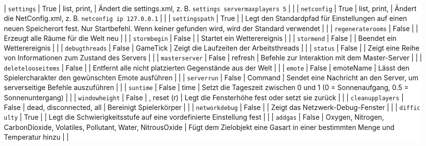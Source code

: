 | `settings`           |     True     | list, print, <PropertyName> <Value>                                        | Ändert die settings.xml, z. B. `settings servermaxplayers 5`                                                                                                    |                                                  |
| `netconfig`          |     True     | list, print, <PropertyName> <Value>                                        | Ändert die NetConfig.xml, z. B. `netconfig ip 127.0.0.1`                                                                                                        |                                                  |
| `settingspath`       |     True     | <full-directory-path>                                                      | Legt den Standardpfad für Einstellungen auf einen neuen Speicherort fest. Nur Startbefehl. Wenn keiner gefunden wird, wird der Standard verwendet               |                                                  |
| `regeneraterooms`    |     False    |                                                                            | Erzeugt alle Räume für die Welt neu                                                                                                                             |                                                  |
| `stormbegin`         |     False    |                                                                            | Startet ein Wetterereignis                                                                                                                                      |                                                  |
| `stormend`           |     False    |                                                                            | Beendet ein Wetterereignis                                                                                                                                      |                                                  |
| `debugthreads`       |     False    | GameTick                                                                   | Zeigt die Laufzeiten der Arbeitsthreads                                                                                                                         |                                                  |
| `status`             |     False    |                                                                            | Zeigt eine Reihe von Informationen zum Zustand des Servers                                                                                                      |                                                  |
| `masterserver`       |     False    | refresh                                                                    | Befehle zur Interaktion mit dem Master-Server                                                                                                                   |                                                  |
| `deletelooseitems`   |     False    |                                                                            | Entfernt alle nicht platzierten Gegenstände aus der Welt                                                                                                        |                                                  |
| `emote`              |     False    | emoteName                                                                  | Lässt den Spielercharakter den gewünschten Emote ausführen                                                                                                      |                                                  |
| `serverrun`          |     False    | Command                                                                    | Sendet eine Nachricht an den Server, um serverseitige Befehle auszuführen                                                                                       |                                                  |
| `suntime`            |     False    | time                                                                       | Setzt die Tageszeit zwischen 0 und 1 (0 = Sonnenaufgang, 0.5 = Sonnenuntergang)                                                                                 |                                                  |
| `windowheight`       |     False    | <height>, reset (r)                                                        | Legt die Fensterhöhe fest oder setzt sie zurück                                                                                                                 |                                                  |
| `cleanupplayers`     |     False    | dead, disconnected, all                                                    | Bereinigt Spielerkörper                                                                                                                                         |                                                  |
| `networkdebug`       |     False    |                                                                            | Zeigt das Netzwerk-Debug-Fenster                                                                                                                                |                                                  |
| `difficulty`         |     True     | <difficulty>                                                               | Legt die Schwierigkeitsstufe auf eine vordefinierte Einstellung fest                                                                                            |                                                  |
| `addgas`             |     False    | Oxygen, Nitrogen, CarbonDioxide, Volatiles, Pollutant, Water, NitrousOxide | Fügt dem Zielobjekt eine Gasart in einer bestimmten Menge und Temperatur hinzu                                                                                  |                                                  |